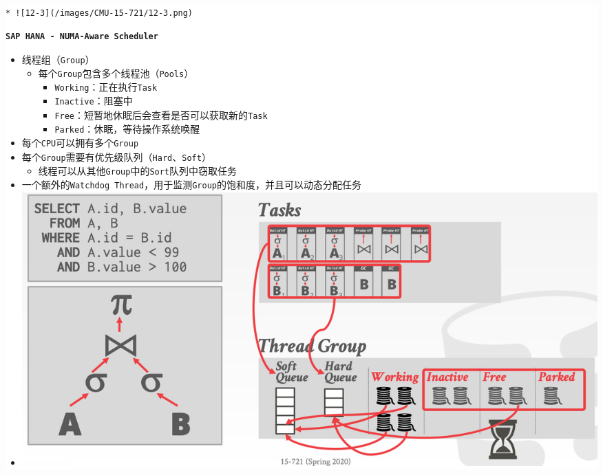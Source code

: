     * ![12-3](/images/CMU-15-721/12-3.png)

**`SAP HANA - NUMA-Aware Scheduler`**

* 线程组（`Group`）
    * 每个`Group`包含多个线程池（`Pools`）
        * `Working`：正在执行`Task`
        * `Inactive`：阻塞中
        * `Free`：短暂地休眠后会查看是否可以获取新的`Task`
        * `Parked`：休眠，等待操作系统唤醒
* 每个`CPU`可以拥有多个`Group`
* 每个`Group`需要有优先级队列（`Hard`、`Soft`）
    * 线程可以从其他`Group`中的`Sort`队列中窃取任务
* 一个额外的`Watchdog Thread`，用于监测`Group`的饱和度，并且可以动态分配任务
* ![12-4](/images/CMU-15-721/12-4.png)
